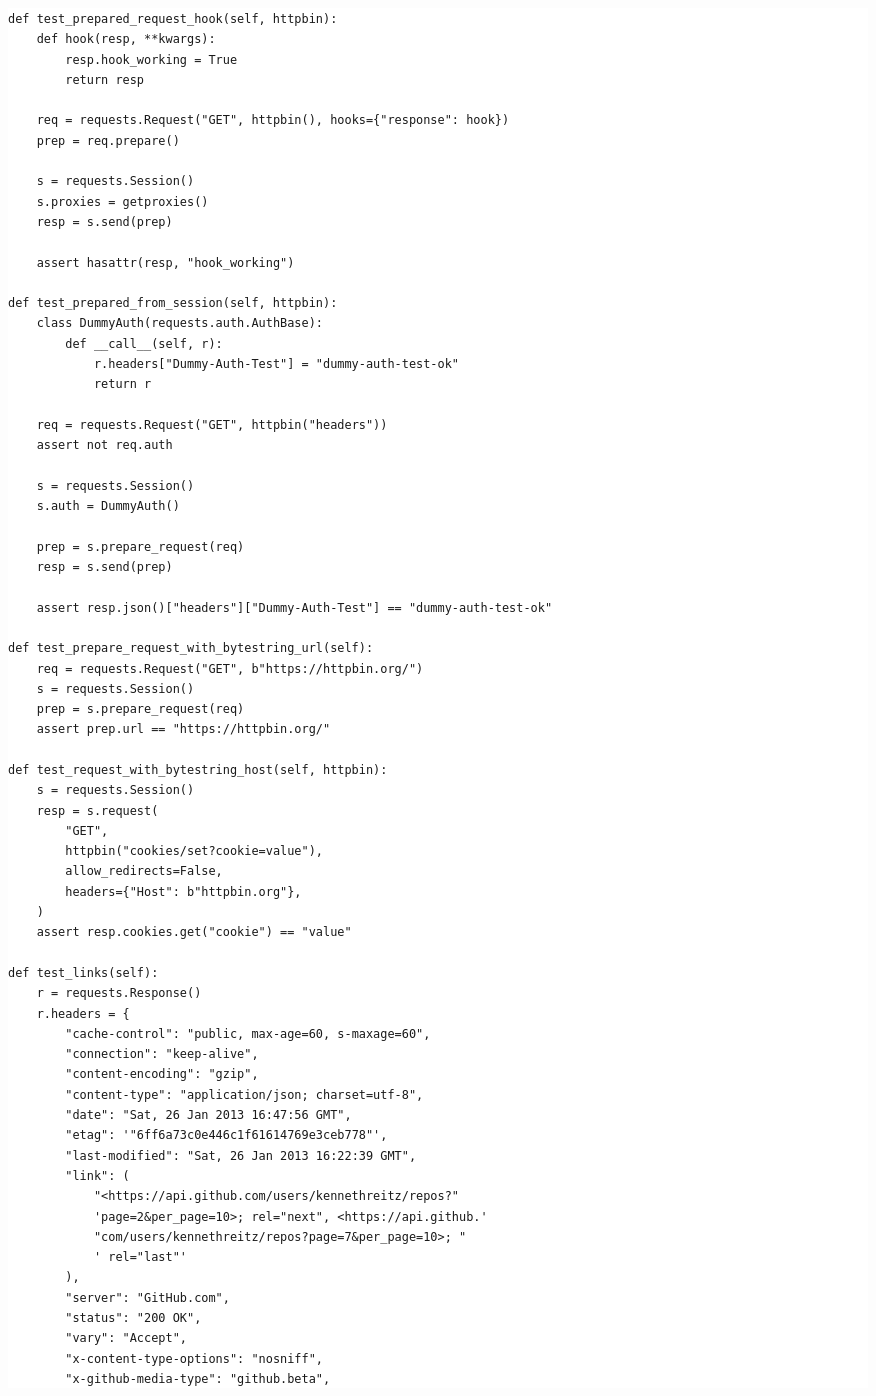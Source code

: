     def test_prepared_request_hook(self, httpbin):
        def hook(resp, **kwargs):
            resp.hook_working = True
            return resp

        req = requests.Request("GET", httpbin(), hooks={"response": hook})
        prep = req.prepare()

        s = requests.Session()
        s.proxies = getproxies()
        resp = s.send(prep)

        assert hasattr(resp, "hook_working")

    def test_prepared_from_session(self, httpbin):
        class DummyAuth(requests.auth.AuthBase):
            def __call__(self, r):
                r.headers["Dummy-Auth-Test"] = "dummy-auth-test-ok"
                return r

        req = requests.Request("GET", httpbin("headers"))
        assert not req.auth

        s = requests.Session()
        s.auth = DummyAuth()

        prep = s.prepare_request(req)
        resp = s.send(prep)

        assert resp.json()["headers"]["Dummy-Auth-Test"] == "dummy-auth-test-ok"

    def test_prepare_request_with_bytestring_url(self):
        req = requests.Request("GET", b"https://httpbin.org/")
        s = requests.Session()
        prep = s.prepare_request(req)
        assert prep.url == "https://httpbin.org/"

    def test_request_with_bytestring_host(self, httpbin):
        s = requests.Session()
        resp = s.request(
            "GET",
            httpbin("cookies/set?cookie=value"),
            allow_redirects=False,
            headers={"Host": b"httpbin.org"},
        )
        assert resp.cookies.get("cookie") == "value"

    def test_links(self):
        r = requests.Response()
        r.headers = {
            "cache-control": "public, max-age=60, s-maxage=60",
            "connection": "keep-alive",
            "content-encoding": "gzip",
            "content-type": "application/json; charset=utf-8",
            "date": "Sat, 26 Jan 2013 16:47:56 GMT",
            "etag": '"6ff6a73c0e446c1f61614769e3ceb778"',
            "last-modified": "Sat, 26 Jan 2013 16:22:39 GMT",
            "link": (
                "<https://api.github.com/users/kennethreitz/repos?"
                'page=2&per_page=10>; rel="next", <https://api.github.'
                "com/users/kennethreitz/repos?page=7&per_page=10>; "
                ' rel="last"'
            ),
            "server": "GitHub.com",
            "status": "200 OK",
            "vary": "Accept",
            "x-content-type-options": "nosniff",
            "x-github-media-type": "github.beta",
